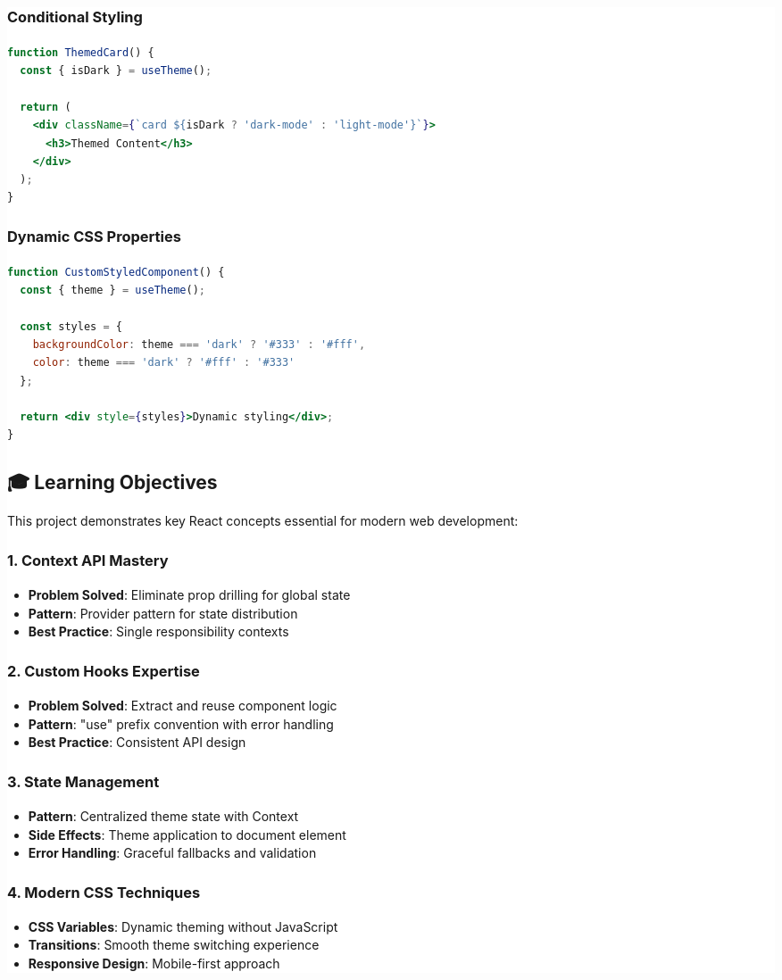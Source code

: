 ### Conditional Styling
```jsx
function ThemedCard() {
  const { isDark } = useTheme();
  
  return (
    <div className={`card ${isDark ? 'dark-mode' : 'light-mode'}`}>
      <h3>Themed Content</h3>
    </div>
  );
}
```

### Dynamic CSS Properties
```jsx
function CustomStyledComponent() {
  const { theme } = useTheme();
  
  const styles = {
    backgroundColor: theme === 'dark' ? '#333' : '#fff',
    color: theme === 'dark' ? '#fff' : '#333'
  };
  
  return <div style={styles}>Dynamic styling</div>;
}
```

## 🎓 Learning Objectives

This project demonstrates key React concepts essential for modern web development:

### 1. Context API Mastery
- **Problem Solved**: Eliminate prop drilling for global state
- **Pattern**: Provider pattern for state distribution
- **Best Practice**: Single responsibility contexts

### 2. Custom Hooks Expertise
- **Problem Solved**: Extract and reuse component logic
- **Pattern**: "use" prefix convention with error handling
- **Best Practice**: Consistent API design

### 3. State Management
- **Pattern**: Centralized theme state with Context
- **Side Effects**: Theme application to document element
- **Error Handling**: Graceful fallbacks and validation

### 4. Modern CSS Techniques
- **CSS Variables**: Dynamic theming without JavaScript
- **Transitions**: Smooth theme switching experience
- **Responsive Design**: Mobile-first approach
